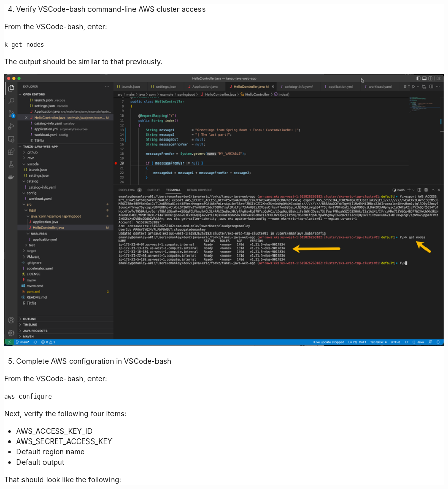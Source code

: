 4. Verify VSCode-bash command-line AWS cluster access

From the VSCode-bash, enter:

```
k get nodes
```

The output should be similar to that previously.

![alt_text](images/image25.png 'image_tooltip')

5. Complete AWS configuration in VSCode-bash

From the VSCode-bash, enter:

```
aws configure
```

Next, verify the following four items:

-   AWS_ACCESS_KEY_ID
-   AWS_SECRET_ACCESS_KEY
-   Default region name
-   Default output

That should look like the following:
